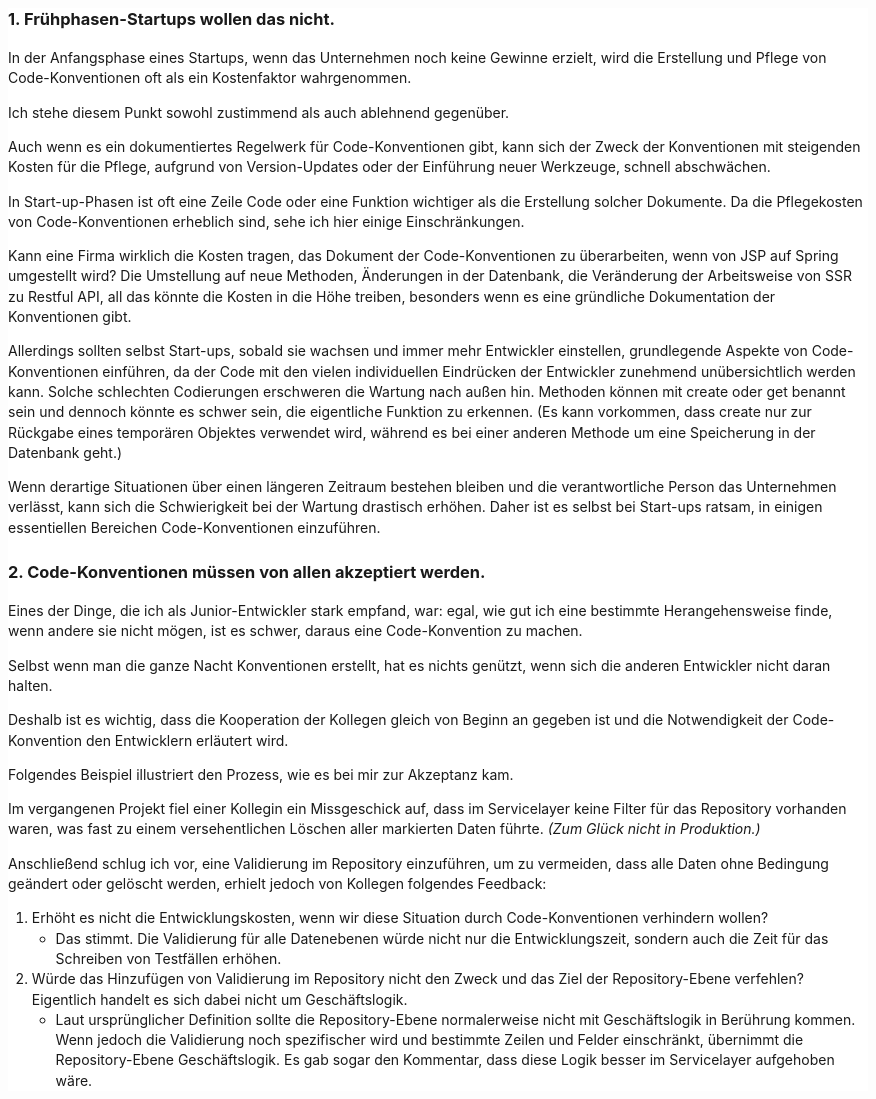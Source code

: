 ### 1. Frühphasen-Startups wollen das nicht.
In der Anfangsphase eines Startups, wenn das Unternehmen noch keine Gewinne erzielt, wird die Erstellung und Pflege von Code-Konventionen oft als ein Kostenfaktor wahrgenommen.

Ich stehe diesem Punkt sowohl zustimmend als auch ablehnend gegenüber.

Auch wenn es ein dokumentiertes Regelwerk für Code-Konventionen gibt, kann sich der Zweck der Konventionen mit steigenden Kosten für die Pflege, aufgrund von Version-Updates oder der Einführung neuer Werkzeuge, schnell abschwächen.

In Start-up-Phasen ist oft eine Zeile Code oder eine Funktion wichtiger als die Erstellung solcher Dokumente. Da die Pflegekosten von Code-Konventionen erheblich sind, sehe ich hier einige Einschränkungen.

Kann eine Firma wirklich die Kosten tragen, das Dokument der Code-Konventionen zu überarbeiten, wenn von JSP auf Spring umgestellt wird? Die Umstellung auf neue Methoden, Änderungen in der Datenbank, die Veränderung der Arbeitsweise von SSR zu Restful API, all das könnte die Kosten in die Höhe treiben, besonders wenn es eine gründliche Dokumentation der Konventionen gibt.

Allerdings sollten selbst Start-ups, sobald sie wachsen und immer mehr Entwickler einstellen, grundlegende Aspekte von Code-Konventionen einführen, da der Code mit den vielen individuellen Eindrücken der Entwickler zunehmend unübersichtlich werden kann. Solche schlechten Codierungen erschweren die Wartung nach außen hin. Methoden können mit create oder get benannt sein und dennoch könnte es schwer sein, die eigentliche Funktion zu erkennen. (Es kann vorkommen, dass create nur zur Rückgabe eines temporären Objektes verwendet wird, während es bei einer anderen Methode um eine Speicherung in der Datenbank geht.)

Wenn derartige Situationen über einen längeren Zeitraum bestehen bleiben und die verantwortliche Person das Unternehmen verlässt, kann sich die Schwierigkeit bei der Wartung drastisch erhöhen. Daher ist es selbst bei Start-ups ratsam, in einigen essentiellen Bereichen Code-Konventionen einzuführen.

### 2. Code-Konventionen müssen von allen akzeptiert werden.
Eines der Dinge, die ich als Junior-Entwickler stark empfand, war: egal, wie gut ich eine bestimmte Herangehensweise finde, wenn andere sie nicht mögen, ist es schwer, daraus eine Code-Konvention zu machen.

Selbst wenn man die ganze Nacht Konventionen erstellt, hat es nichts genützt, wenn sich die anderen Entwickler nicht daran halten.

Deshalb ist es wichtig, dass die Kooperation der Kollegen gleich von Beginn an gegeben ist und die Notwendigkeit der Code-Konvention den Entwicklern erläutert wird.

Folgendes Beispiel illustriert den Prozess, wie es bei mir zur Akzeptanz kam.

Im vergangenen Projekt fiel einer Kollegin ein Missgeschick auf, dass im Servicelayer keine Filter für das Repository vorhanden waren, was fast zu einem versehentlichen Löschen aller markierten Daten führte. _(Zum Glück nicht in Produktion.)_

Anschließend schlug ich vor, eine Validierung im Repository einzuführen, um zu vermeiden, dass alle Daten ohne Bedingung geändert oder gelöscht werden, erhielt jedoch von Kollegen folgendes Feedback:
1. Erhöht es nicht die Entwicklungskosten, wenn wir diese Situation durch Code-Konventionen verhindern wollen?
   - Das stimmt. Die Validierung für alle Datenebenen würde nicht nur die Entwicklungszeit, sondern auch die Zeit für das Schreiben von Testfällen erhöhen.
2. Würde das Hinzufügen von Validierung im Repository nicht den Zweck und das Ziel der Repository-Ebene verfehlen? Eigentlich handelt es sich dabei nicht um Geschäftslogik.
   - Laut ursprünglicher Definition sollte die Repository-Ebene normalerweise nicht mit Geschäftslogik in Berührung kommen. Wenn jedoch die Validierung noch spezifischer wird und bestimmte Zeilen und Felder einschränkt, übernimmt die Repository-Ebene Geschäftslogik. Es gab sogar den Kommentar, dass diese Logik besser im Servicelayer aufgehoben wäre.
